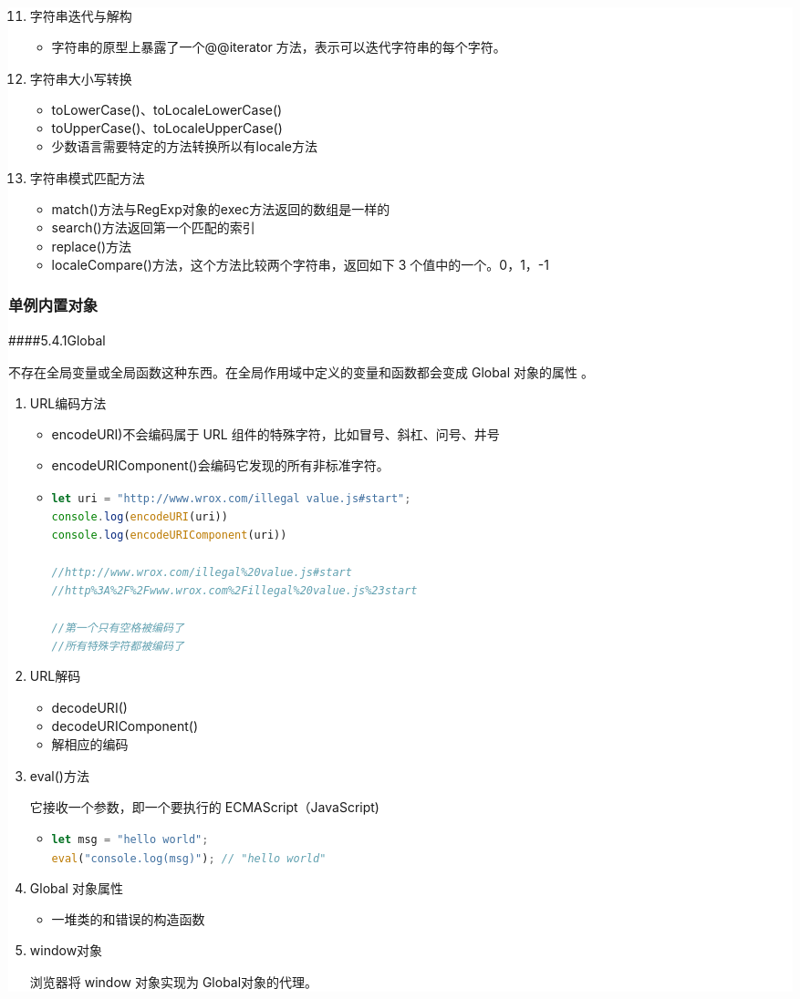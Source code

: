 11. 字符串迭代与解构
    + 字符串的原型上暴露了一个@@iterator 方法，表示可以迭代字符串的每个字符。
12. 字符串大小写转换
    + toLowerCase()、toLocaleLowerCase()
    + toUpperCase()、toLocaleUpperCase()
    + 少数语言需要特定的方法转换所以有locale方法

13. 字符串模式匹配方法
    + match()方法与RegExp对象的exec方法返回的数组是一样的
    + search()方法返回第一个匹配的索引
    + replace()方法
    + localeCompare()方法，这个方法比较两个字符串，返回如下 3 个值中的一个。0，1，-1

### 单例内置对象

####5.4.1Global

不存在全局变量或全局函数这种东西。在全局作用域中定义的变量和函数都会变成 Global 对象的属性 。

1. URL编码方法

   + encodeURI)不会编码属于 URL 组件的特殊字符，比如冒号、斜杠、问号、井号

   + encodeURIComponent()会编码它发现的所有非标准字符。

   + ```javascript
     let uri = "http://www.wrox.com/illegal value.js#start";
     console.log(encodeURI(uri))
     console.log(encodeURIComponent(uri))
     
     //http://www.wrox.com/illegal%20value.js#start
     //http%3A%2F%2Fwww.wrox.com%2Fillegal%20value.js%23start
     
     //第一个只有空格被编码了
     //所有特殊字符都被编码了
     ```

2. URL解码
   + decodeURI()
   + decodeURIComponent()
   + 解相应的编码

3. eval()方法

   它接收一个参数，即一个要执行的 ECMAScript（JavaScript)

   + ```javascript
     let msg = "hello world"; 
     eval("console.log(msg)"); // "hello world"
     ```

4. Global 对象属性

   + 一堆类的和错误的构造函数

5. window对象

   浏览器将 window 对象实现为 Global对象的代理。
